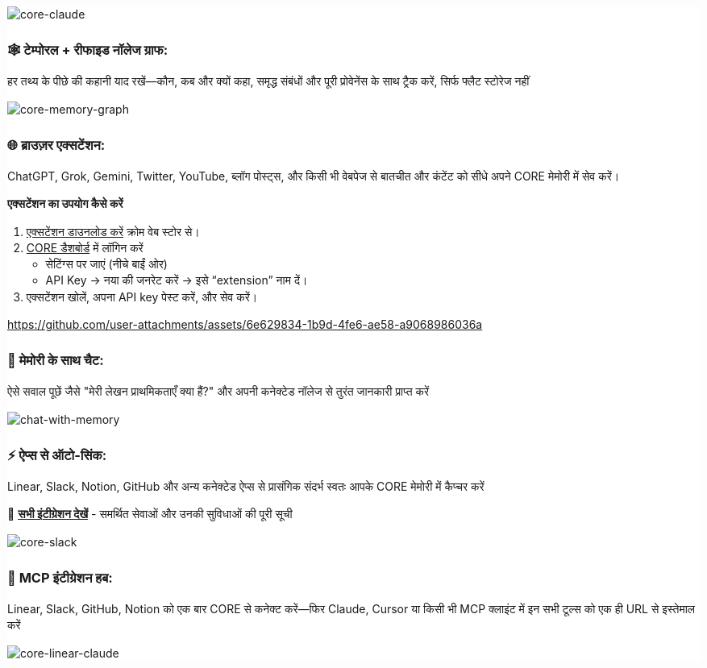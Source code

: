 ![core-claude](https://github.com/user-attachments/assets/56c98288-ee87-4cd0-8b02-860aca1c7f9a)

### 🕸️ **टेम्पोरल + रीफाइड नॉलेज ग्राफ**:

हर तथ्य के पीछे की कहानी याद रखें—कौन, कब और क्यों कहा, समृद्ध संबंधों और पूरी प्रोवेनेंस के साथ ट्रैक करें, सिर्फ फ्लैट स्टोरेज नहीं

![core-memory-graph](https://github.com/user-attachments/assets/5d1ee659-d519-4624-85d1-e0497cbdd60a)

### 🌐 **ब्राउज़र एक्सटेंशन**:

ChatGPT, Grok, Gemini, Twitter, YouTube, ब्लॉग पोस्ट्स, और किसी भी वेबपेज से बातचीत और कंटेंट को सीधे अपने CORE मेमोरी में सेव करें।




**एक्सटेंशन का उपयोग कैसे करें**
1. [एक्सटेंशन डाउनलोड करें](https://chromewebstore.google.com/detail/core-extension/cglndoindnhdbfcbijikibfjoholdjcc) क्रोम वेब स्टोर से।
2. [CORE डैशबोर्ड](https://core.heysol.ai) में लॉगिन करें
   - सेटिंग्स पर जाएं (नीचे बाईं ओर)
   - API Key → नया की जनरेट करें → इसे “extension” नाम दें।
3. एक्सटेंशन खोलें, अपना API key पेस्ट करें, और सेव करें।

https://github.com/user-attachments/assets/6e629834-1b9d-4fe6-ae58-a9068986036a


### 💬 **मेमोरी के साथ चैट**: 
ऐसे सवाल पूछें जैसे "मेरी लेखन प्राथमिकताएँ क्या हैं?" और अपनी कनेक्टेड नॉलेज से तुरंत जानकारी प्राप्त करें

![chat-with-memory](https://github.com/user-attachments/assets/d798802f-bd51-4daf-b2b5-46de7d206f66)


### ⚡ **ऐप्स से ऑटो-सिंक**:

Linear, Slack, Notion, GitHub और अन्य कनेक्टेड ऐप्स से प्रासंगिक संदर्भ स्वतः आपके CORE मेमोरी में कैप्चर करें

📖 **[सभी इंटीग्रेशन देखें](https://raw.githubusercontent.com/RedPlanetHQ/core/main/./integrations/README.md)** - समर्थित सेवाओं और उनकी सुविधाओं की पूरी सूची

![core-slack](https://github.com/user-attachments/assets/d5fefe38-221e-4076-8a44-8ed673960f03)


### 🔗 **MCP इंटीग्रेशन हब**: 

Linear, Slack, GitHub, Notion को एक बार CORE से कनेक्ट करें—फिर Claude, Cursor या किसी भी MCP क्लाइंट में इन सभी टूल्स को एक ही URL से इस्तेमाल करें


![core-linear-claude](https://github.com/user-attachments/assets/7d59d92b-8c56-4745-a7ab-9a3c0341aa32)


